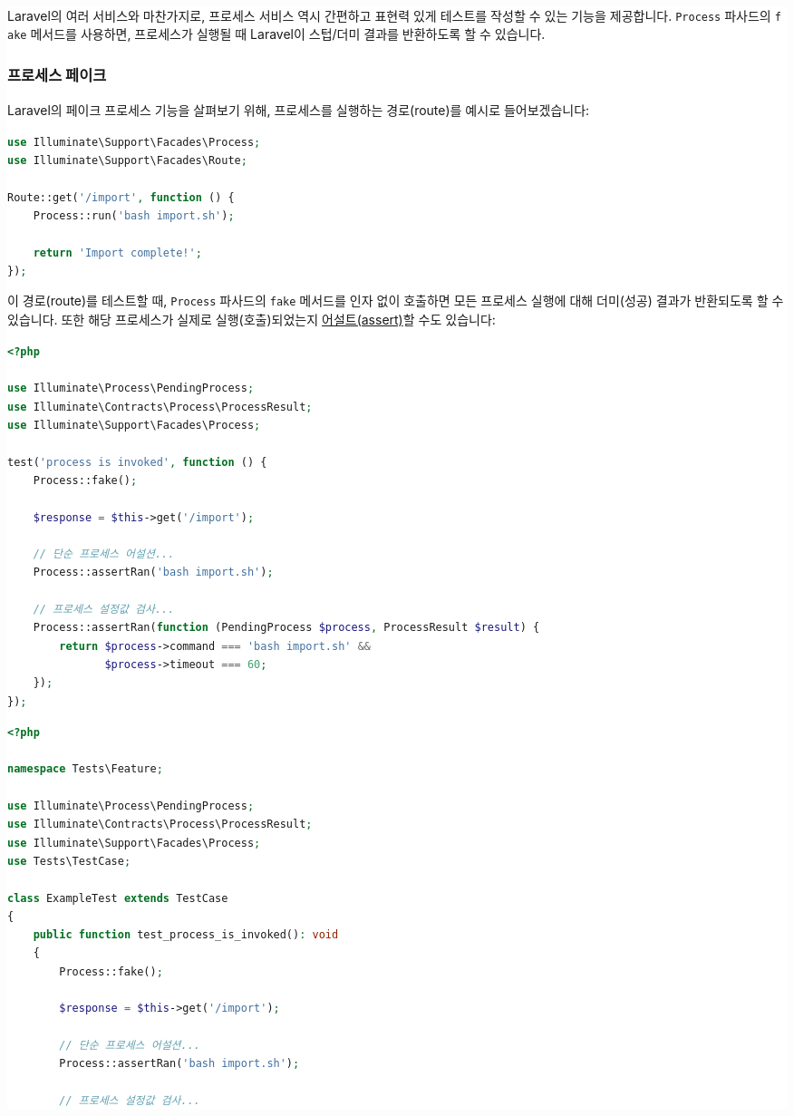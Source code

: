 Laravel의 여러 서비스와 마찬가지로, 프로세스 서비스 역시 간편하고 표현력 있게 테스트를 작성할 수 있는 기능을 제공합니다. `Process` 파사드의 `fake` 메서드를 사용하면, 프로세스가 실행될 때 Laravel이 스텁/더미 결과를 반환하도록 할 수 있습니다.

<a name="faking-processes"></a>
### 프로세스 페이크

Laravel의 페이크 프로세스 기능을 살펴보기 위해, 프로세스를 실행하는 경로(route)를 예시로 들어보겠습니다:

```php
use Illuminate\Support\Facades\Process;
use Illuminate\Support\Facades\Route;

Route::get('/import', function () {
    Process::run('bash import.sh');

    return 'Import complete!';
});
```

이 경로(route)를 테스트할 때, `Process` 파사드의 `fake` 메서드를 인자 없이 호출하면 모든 프로세스 실행에 대해 더미(성공) 결과가 반환되도록 할 수 있습니다. 또한 해당 프로세스가 실제로 실행(호출)되었는지 [어설트(assert)](#available-assertions)할 수도 있습니다:

```php tab=Pest
<?php

use Illuminate\Process\PendingProcess;
use Illuminate\Contracts\Process\ProcessResult;
use Illuminate\Support\Facades\Process;

test('process is invoked', function () {
    Process::fake();

    $response = $this->get('/import');

    // 단순 프로세스 어설션...
    Process::assertRan('bash import.sh');

    // 프로세스 설정값 검사...
    Process::assertRan(function (PendingProcess $process, ProcessResult $result) {
        return $process->command === 'bash import.sh' &&
               $process->timeout === 60;
    });
});
```

```php tab=PHPUnit
<?php

namespace Tests\Feature;

use Illuminate\Process\PendingProcess;
use Illuminate\Contracts\Process\ProcessResult;
use Illuminate\Support\Facades\Process;
use Tests\TestCase;

class ExampleTest extends TestCase
{
    public function test_process_is_invoked(): void
    {
        Process::fake();

        $response = $this->get('/import');

        // 단순 프로세스 어설션...
        Process::assertRan('bash import.sh');

        // 프로세스 설정값 검사...
```